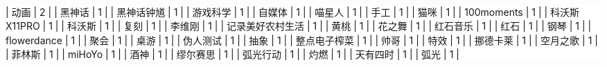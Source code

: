 | 动画 | 2 |
| 黑神话 | 1 |
| 黑神话钟馗 | 1 |
| 游戏科学 | 1 |
| 自媒体 | 1 |
| 喵星人 | 1 |
| 手工 | 1 |
| 猫咪 | 1 |
| 100moments | 1 |
| 科沃斯X11PRO | 1 |
| 科沃斯 | 1 |
| 复刻 | 1 |
| 李维刚 | 1 |
| 记录美好农村生活 | 1 |
| 黄桃 | 1 |
| 花之舞 | 1 |
| 红石音乐 | 1 |
| 红石 | 1 |
| 钢琴 | 1 |
| flowerdance | 1 |
| 聚会 | 1 |
| 桌游 | 1 |
| 伪人测试 | 1 |
| 抽象 | 1 |
| 整点电子榨菜 | 1 |
| 帅哥 | 1 |
| 特效 | 1 |
| 挪德卡莱 | 1 |
| 空月之歌 | 1 |
| 菲林斯 | 1 |
| miHoYo | 1 |
| 酒神 | 1 |
| 缪尔赛思 | 1 |
| 弧光行动 | 1 |
| 灼燃 | 1 |
| 天有四时 | 1 |
| 弧光 | 1 |